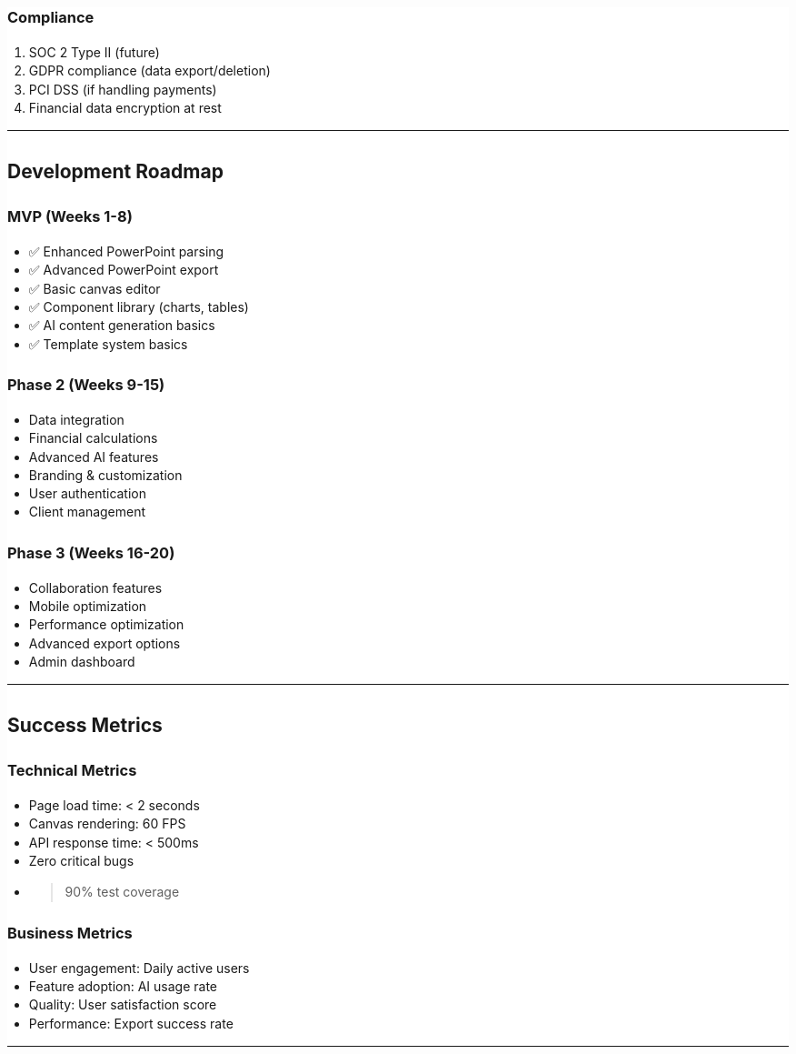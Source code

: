 ### Compliance
1. SOC 2 Type II (future)
2. GDPR compliance (data export/deletion)
3. PCI DSS (if handling payments)
4. Financial data encryption at rest

---

## Development Roadmap

### MVP (Weeks 1-8)
- ✅ Enhanced PowerPoint parsing
- ✅ Advanced PowerPoint export
- ✅ Basic canvas editor
- ✅ Component library (charts, tables)
- ✅ AI content generation basics
- ✅ Template system basics

### Phase 2 (Weeks 9-15)
- Data integration
- Financial calculations
- Advanced AI features
- Branding & customization
- User authentication
- Client management

### Phase 3 (Weeks 16-20)
- Collaboration features
- Mobile optimization
- Performance optimization
- Advanced export options
- Admin dashboard

---

## Success Metrics

### Technical Metrics
- Page load time: < 2 seconds
- Canvas rendering: 60 FPS
- API response time: < 500ms
- Zero critical bugs
- >90% test coverage

### Business Metrics
- User engagement: Daily active users
- Feature adoption: AI usage rate
- Quality: User satisfaction score
- Performance: Export success rate

---